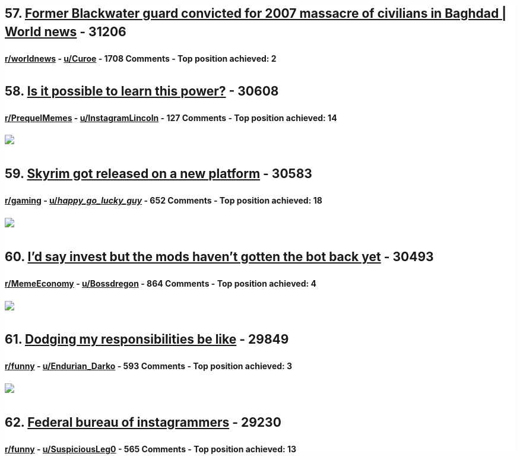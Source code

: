 ## 57. [Former Blackwater guard convicted for 2007 massacre of civilians in Baghdad | World news](http://reddit.com/r/worldnews/comments/abpjae/former_blackwater_guard_convicted_for_2007/) - 31206
#### [r/worldnews](http://reddit.com/r/worldnews) - [u/Curoe](http://reddit.com/u/Curoe) - 1708 Comments - Top position achieved: 2

## 58. [Is it possible to learn this power?](http://reddit.com/r/PrequelMemes/comments/abuusy/is_it_possible_to_learn_this_power/) - 30608
#### [r/PrequelMemes](http://reddit.com/r/PrequelMemes) - [u/InstagramLincoln](http://reddit.com/u/InstagramLincoln) - 127 Comments - Top position achieved: 14

<a href="https://i.redd.it/kpa8ny08d1821.jpg"><img src="https://b.thumbs.redditmedia.com/I9-EY0LvV46s6xipLwyAsVp6bilMrVZmW7XeHocyphk.jpg"></img></a>

## 59. [Skyrim got released on a new platform](http://reddit.com/r/gaming/comments/abvf4q/skyrim_got_released_on_a_new_platform/) - 30583
#### [r/gaming](http://reddit.com/r/gaming) - [u/_happy_go_lucky_guy_](http://reddit.com/u/_happy_go_lucky_guy_) - 652 Comments - Top position achieved: 18

<a href="https://i.redd.it/8rxwjxinn1821.jpg"><img src="https://b.thumbs.redditmedia.com/LmJ07cG1VfsKCc5lXB0KROLd-K3cN4zfDMccT_dAHjY.jpg"></img></a>

## 60. [I’d say invest but the mods haven’t gotten the bot back yet](http://reddit.com/r/MemeEconomy/comments/abu0wj/id_say_invest_but_the_mods_havent_gotten_the_bot/) - 30493
#### [r/MemeEconomy](http://reddit.com/r/MemeEconomy) - [u/Bossdregon](http://reddit.com/u/Bossdregon) - 864 Comments - Top position achieved: 4

<a href="https://i.redd.it/v0uldsg8w0821.jpg"><img src="https://b.thumbs.redditmedia.com/lqqtkl-qxKVVhHLonsFYNw-H1S7E76QD7vDUeDeJSmo.jpg"></img></a>

## 61. [Dodging my responsibilities be like](http://reddit.com/r/funny/comments/abwnoj/dodging_my_responsibilities_be_like/) - 29849
#### [r/funny](http://reddit.com/r/funny) - [u/Endurian_Darko](http://reddit.com/u/Endurian_Darko) - 593 Comments - Top position achieved: 3

<a href="https://v.redd.it/scnzfb1a92821"><img src="https://b.thumbs.redditmedia.com/nTeTqpLccg-6p-GqyIbEzJf8MDYNY8jDPz1Z7LtnWCw.jpg"></img></a>

## 62. [Federal bureau of instagrammers](http://reddit.com/r/funny/comments/abtbxs/federal_bureau_of_instagrammers/) - 29230
#### [r/funny](http://reddit.com/r/funny) - [u/SuspiciousLeg0](http://reddit.com/u/SuspiciousLeg0) - 565 Comments - Top position achieved: 13

